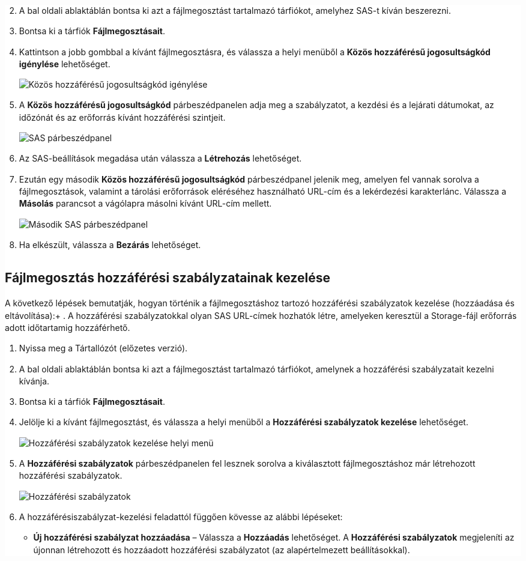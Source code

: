 2. A bal oldali ablaktáblán bontsa ki azt a fájlmegosztást tartalmazó tárfiókot, amelyhez SAS-t kíván beszerezni.

3. Bontsa ki a tárfiók **Fájlmegosztásait**.

4. Kattintson a jobb gombbal a kívánt fájlmegosztásra, és válassza a helyi menüből a **Közös hozzáférésű jogosultságkód igénylése** lehetőséget.

    ![Közös hozzáférésű jogosultságkód igénylése](media/vs-azure-tools-storage-explorer-files/image10.png)

5. A **Közös hozzáférésű jogosultságkód** párbeszédpanelen adja meg a szabályzatot, a kezdési és a lejárati dátumokat, az időzónát és az erőforrás kívánt hozzáférési szintjeit.

    ![SAS párbeszédpanel](media/vs-azure-tools-storage-explorer-files/image11.png)

6. Az SAS-beállítások megadása után válassza a **Létrehozás** lehetőséget.

7. Ezután egy második **Közös hozzáférésű jogosultságkód** párbeszédpanel jelenik meg, amelyen fel vannak sorolva a fájlmegosztások, valamint a tárolási erőforrások eléréséhez használható URL-cím és a lekérdezési karakterlánc. Válassza a **Másolás** parancsot a vágólapra másolni kívánt URL-cím mellett.
    
    ![Második SAS párbeszédpanel](media/vs-azure-tools-storage-explorer-files/image12.png)

8. Ha elkészült, válassza a **Bezárás** lehetőséget.

## <a name="manage-access-policies-for-a-file-share"></a>Fájlmegosztás hozzáférési szabályzatainak kezelése

A következő lépések bemutatják, hogyan történik a fájlmegosztáshoz tartozó hozzáférési szabályzatok kezelése (hozzáadása és eltávolítása):+ . A hozzáférési szabályzatokkal olyan SAS URL-címek hozhatók létre, amelyeken keresztül a Storage-fájl erőforrás adott időtartamig hozzáférhető.

1. Nyissa meg a Tártallózót (előzetes verzió).

2. A bal oldali ablaktáblán bontsa ki azt a fájlmegosztást tartalmazó tárfiókot, amelynek a hozzáférési szabályzatait kezelni kívánja.

3. Bontsa ki a tárfiók **Fájlmegosztásait**.

4. Jelölje ki a kívánt fájlmegosztást, és válassza a helyi menüből a **Hozzáférési szabályzatok kezelése** lehetőséget.

    ![Hozzáférési szabályzatok kezelése helyi menü](media/vs-azure-tools-storage-explorer-files/image13.png)

5. A **Hozzáférési szabályzatok** párbeszédpanelen fel lesznek sorolva a kiválasztott fájlmegosztáshoz már létrehozott hozzáférési szabályzatok.
    
    ![Hozzáférési szabályzatok](media/vs-azure-tools-storage-explorer-files/image14.png)

6. A hozzáférésiszabályzat-kezelési feladattól függően kövesse az alábbi lépéseket:
    
    - **Új hozzáférési szabályzat hozzáadása** – Válassza a **Hozzáadás** lehetőséget. A **Hozzáférési szabályzatok** megjeleníti az újonnan létrehozott és hozzáadott hozzáférési szabályzatot (az alapértelmezett beállításokkal).
